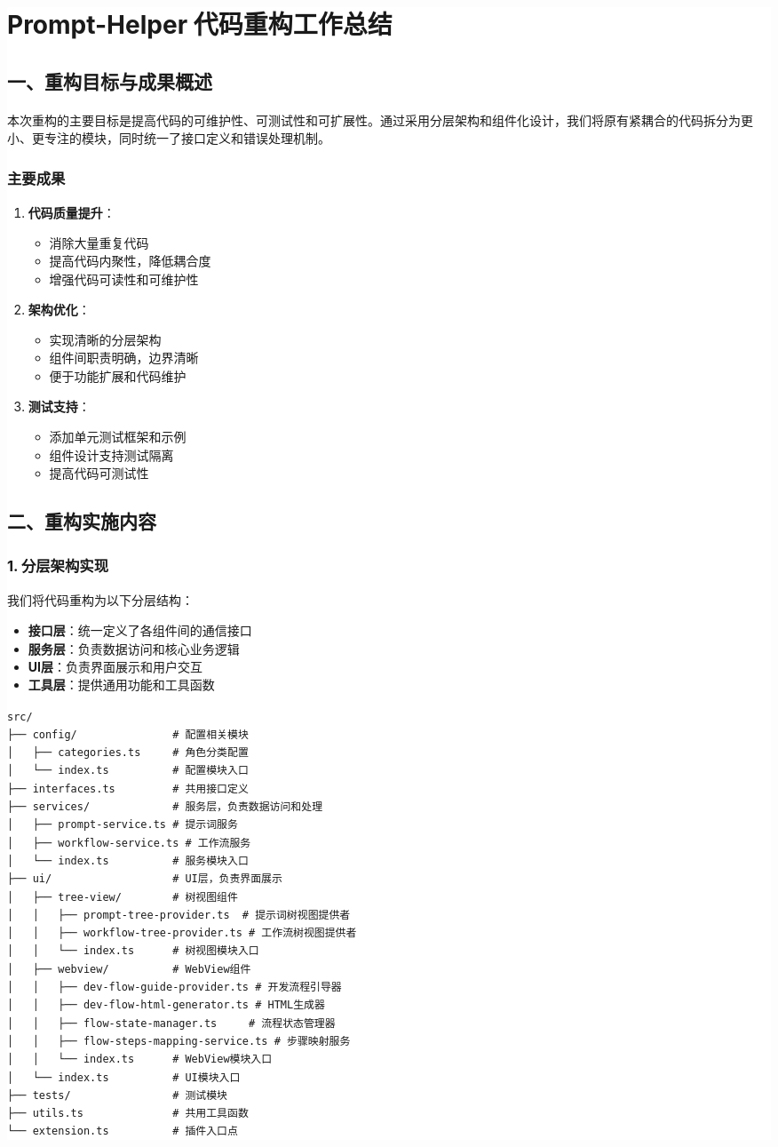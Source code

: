 # Prompt-Helper 代码重构工作总结

## 一、重构目标与成果概述

本次重构的主要目标是提高代码的可维护性、可测试性和可扩展性。通过采用分层架构和组件化设计，我们将原有紧耦合的代码拆分为更小、更专注的模块，同时统一了接口定义和错误处理机制。

### 主要成果

1. **代码质量提升**：
   - 消除大量重复代码
   - 提高代码内聚性，降低耦合度
   - 增强代码可读性和可维护性

2. **架构优化**：
   - 实现清晰的分层架构
   - 组件间职责明确，边界清晰
   - 便于功能扩展和代码维护

3. **测试支持**：
   - 添加单元测试框架和示例
   - 组件设计支持测试隔离
   - 提高代码可测试性

## 二、重构实施内容

### 1. 分层架构实现

我们将代码重构为以下分层结构：

- **接口层**：统一定义了各组件间的通信接口
- **服务层**：负责数据访问和核心业务逻辑
- **UI层**：负责界面展示和用户交互
- **工具层**：提供通用功能和工具函数

```
src/
├── config/               # 配置相关模块
│   ├── categories.ts     # 角色分类配置
│   └── index.ts          # 配置模块入口
├── interfaces.ts         # 共用接口定义
├── services/             # 服务层，负责数据访问和处理
│   ├── prompt-service.ts # 提示词服务
│   ├── workflow-service.ts # 工作流服务
│   └── index.ts          # 服务模块入口
├── ui/                   # UI层，负责界面展示
│   ├── tree-view/        # 树视图组件
│   │   ├── prompt-tree-provider.ts  # 提示词树视图提供者
│   │   ├── workflow-tree-provider.ts # 工作流树视图提供者
│   │   └── index.ts      # 树视图模块入口
│   ├── webview/          # WebView组件
│   │   ├── dev-flow-guide-provider.ts # 开发流程引导器
│   │   ├── dev-flow-html-generator.ts # HTML生成器
│   │   ├── flow-state-manager.ts     # 流程状态管理器
│   │   ├── flow-steps-mapping-service.ts # 步骤映射服务
│   │   └── index.ts      # WebView模块入口
│   └── index.ts          # UI模块入口
├── tests/                # 测试模块
├── utils.ts              # 共用工具函数
└── extension.ts          # 插件入口点
```
